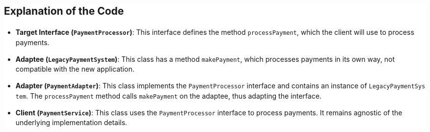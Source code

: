 
## Explanation of the Code

- **Target Interface (`PaymentProcessor`)**: This interface defines the method `processPayment`,  which the client will use to process payments.

- **Adaptee (`LegacyPaymentSystem`)**: This class has a method `makePayment`, which processes payments in its own way, not compatible with the new application.

- **Adapter (`PaymentAdapter`)**: This class implements the `PaymentProcessor` interface and contains an instance of `LegacyPaymentSystem`. The `processPayment` method calls `makePayment` on the adaptee, thus adapting the interface.

- **Client (`PaymentService`)**: This class uses the `PaymentProcessor` interface to process payments. It remains agnostic of the underlying implementation details.